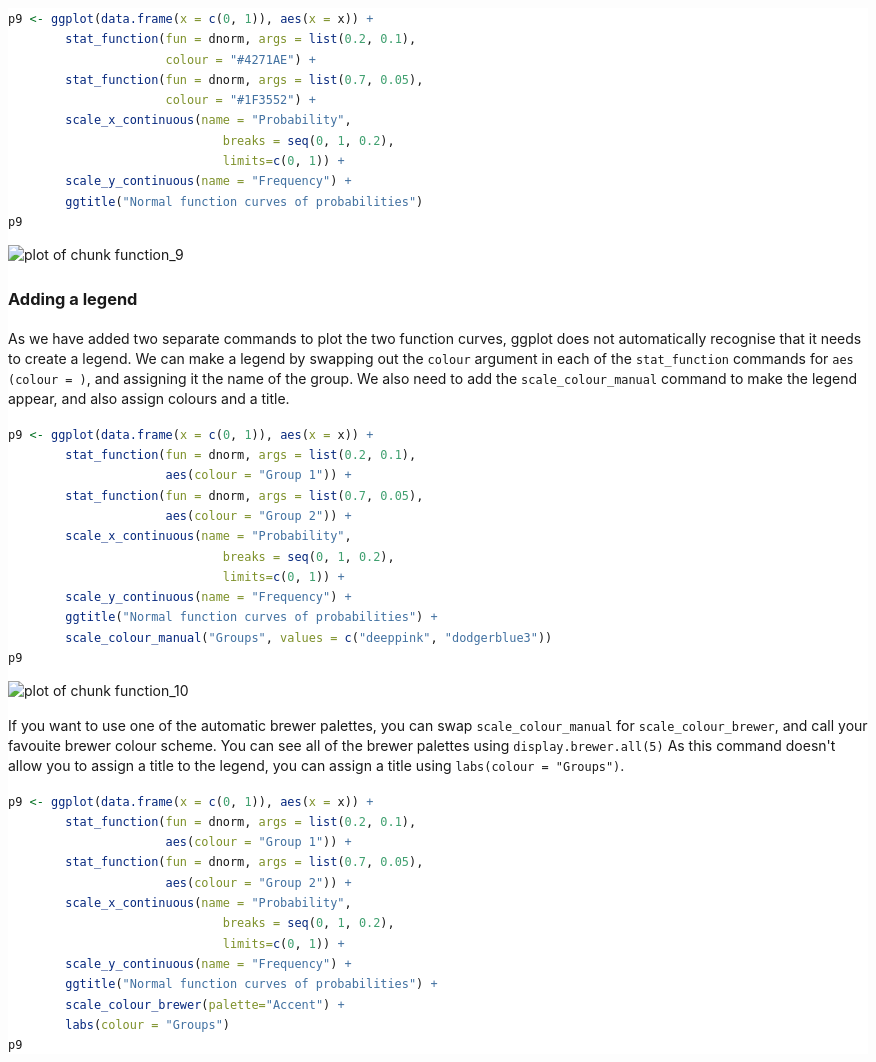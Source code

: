 
```r
p9 <- ggplot(data.frame(x = c(0, 1)), aes(x = x)) +
        stat_function(fun = dnorm, args = list(0.2, 0.1),
                      colour = "#4271AE") +
        stat_function(fun = dnorm, args = list(0.7, 0.05),
                      colour = "#1F3552") +
        scale_x_continuous(name = "Probability",
                              breaks = seq(0, 1, 0.2),
                              limits=c(0, 1)) +
        scale_y_continuous(name = "Frequency") +
        ggtitle("Normal function curves of probabilities")
p9
```

<img src="/figure/function_9-1.png" title="plot of chunk function_9" alt="plot of chunk function_9" style="display: block; margin: auto;" />

### Adding a legend

As we have added two separate commands to plot the two function curves, ggplot does not automatically recognise that it needs to create a legend. We can make a legend by swapping out the `colour` argument in each of the `stat_function` commands for `aes(colour = )`, and assigning it the name of the group. We also need to add the `scale_colour_manual` command to make the legend appear, and also assign colours and a title.


```r
p9 <- ggplot(data.frame(x = c(0, 1)), aes(x = x)) +
        stat_function(fun = dnorm, args = list(0.2, 0.1),
                      aes(colour = "Group 1")) +
        stat_function(fun = dnorm, args = list(0.7, 0.05),
                      aes(colour = "Group 2")) +
        scale_x_continuous(name = "Probability",
                              breaks = seq(0, 1, 0.2),
                              limits=c(0, 1)) +
        scale_y_continuous(name = "Frequency") +
        ggtitle("Normal function curves of probabilities") +
        scale_colour_manual("Groups", values = c("deeppink", "dodgerblue3"))
p9
```

<img src="/figure/function_10-1.png" title="plot of chunk function_10" alt="plot of chunk function_10" style="display: block; margin: auto;" />

If you want to use one of the automatic brewer palettes, you can swap `scale_colour_manual` for `scale_colour_brewer`, and call your favouite brewer colour scheme. You can see all of the brewer palettes using `display.brewer.all(5)` As this command doesn't allow you to assign a title to the legend, you can assign a title using `labs(colour = "Groups")`.


```r
p9 <- ggplot(data.frame(x = c(0, 1)), aes(x = x)) +
        stat_function(fun = dnorm, args = list(0.2, 0.1),
                      aes(colour = "Group 1")) +
        stat_function(fun = dnorm, args = list(0.7, 0.05),
                      aes(colour = "Group 2")) +
        scale_x_continuous(name = "Probability",
                              breaks = seq(0, 1, 0.2),
                              limits=c(0, 1)) +
        scale_y_continuous(name = "Frequency") +
        ggtitle("Normal function curves of probabilities") +
        scale_colour_brewer(palette="Accent") +
        labs(colour = "Groups")
p9
```
